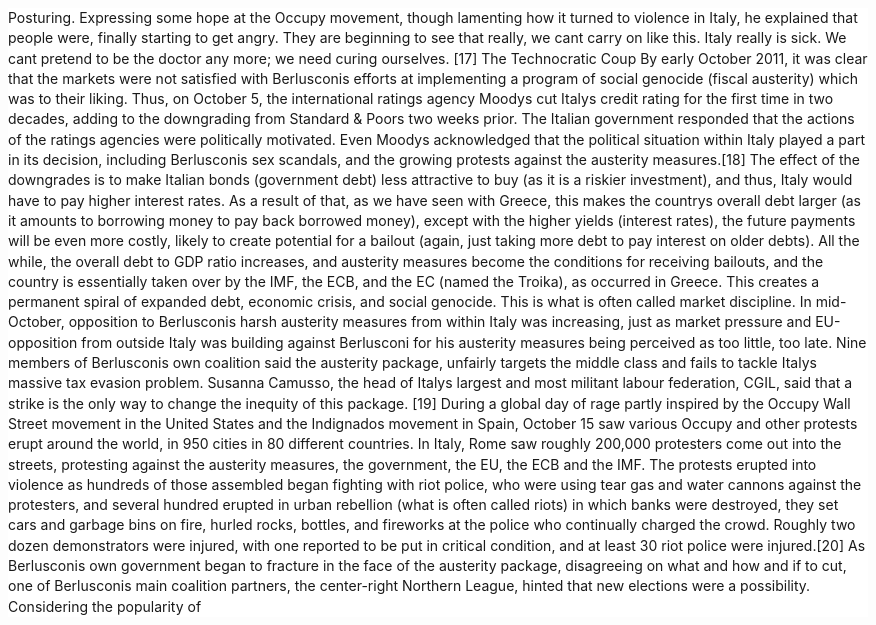 Posturing.
Expressing some hope at the Occupy movement,
though lamenting how it turned to violence in Italy, he explained that
people were,
finally starting to get angry. They are
beginning to see that really, we cant carry on like this. Italy really
is sick. We cant pretend to be the doctor any more; we need curing
ourselves. [17]
The Technocratic Coup
By early October 2011, it was clear that the markets were not satisfied
with Berlusconis efforts at implementing a program of social genocide
(fiscal austerity) which was to their liking.
Thus, on October 5, the international ratings
agency Moodys cut Italys credit rating for the first time in two decades,
adding to the downgrading from Standard & Poors two weeks prior. The
Italian government responded that the actions of the ratings agencies were
politically motivated. Even Moodys acknowledged that the political
situation within Italy played a part in its decision, including Berlusconis
sex scandals, and the growing protests against the austerity measures.[18]
The effect of the downgrades is to make Italian bonds (government debt) less
attractive to buy (as it is a riskier investment), and thus, Italy would
have to pay higher interest rates.
As a result of that, as we have seen with
Greece, this makes the countrys overall debt larger (as it amounts to
borrowing money to pay back borrowed money), except with the higher yields
(interest rates), the future payments will be even more costly, likely to
create potential for a bailout (again, just taking more debt to pay interest
on older debts).
All the while, the overall debt to GDP ratio
increases, and austerity measures become the conditions for receiving
bailouts, and the country is essentially taken over by the IMF, the ECB, and
the EC (named the Troika), as occurred in Greece. This creates a permanent
spiral of expanded debt, economic crisis, and social genocide. This is what
is often called market discipline.
In mid-October, opposition to Berlusconis harsh austerity measures from
within Italy was increasing, just as market pressure and EU-opposition
from outside Italy was building against Berlusconi for his austerity
measures being perceived as too little, too late.
Nine members of Berlusconis own coalition said
the austerity package,
unfairly targets the middle class and fails
to tackle Italys massive tax evasion problem.
Susanna Camusso, the head of Italys largest and
most militant labour federation, CGIL, said that a strike is the only way to
change the inequity of this package. [19]
During a global day of rage partly inspired by
the Occupy Wall Street movement in the United States and the Indignados
movement in Spain, October 15 saw various Occupy and other protests erupt
around the world, in 950 cities in 80 different countries. In Italy, Rome
saw roughly 200,000 protesters come out into the streets, protesting against
the austerity measures, the government, the EU, the ECB and the IMF.
The protests erupted into violence as hundreds
of those assembled began fighting with riot police, who were using tear gas
and water cannons against the protesters, and several hundred erupted in
urban rebellion (what is often called riots) in which banks were
destroyed, they set cars and garbage bins on fire, hurled rocks, bottles,
and fireworks at the police who continually charged the crowd.
Roughly two dozen demonstrators were injured,
with one reported to be put in critical condition, and at least 30 riot
police were injured.[20]
As Berlusconis own government began to fracture in the face of the
austerity package, disagreeing on what and how and if to cut, one of
Berlusconis main coalition partners, the center-right Northern League,
hinted that new elections were a possibility. Considering the popularity of